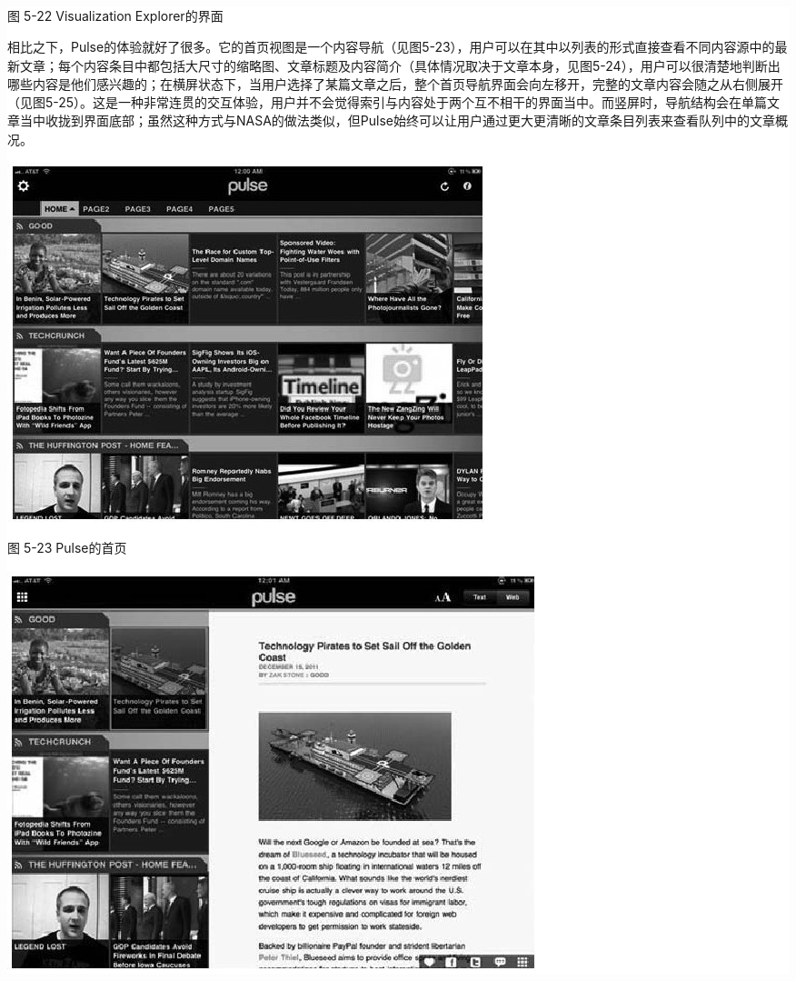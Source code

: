 图 5-22 Visualization Explorer的界面 

相比之下，Pulse的体验就好了很多。它的首页视图是一个内容导航（见图5-23），用户可以在其中以列表的形式直接查看不同内容源中的最新文章；每个内容条目中都包括大尺寸的缩略图、文章标题及内容简介（具体情况取决于文章本身，见图5-24），用户可以很清楚地判断出哪些内容是他们感兴趣的；在横屏状态下，当用户选择了某篇文章之后，整个首页导航界面会向左移开，完整的文章内容会随之从右侧展开（见图5-25）。这是一种非常连贯的交互体验，用户并不会觉得索引与内容处于两个互不相干的界面当中。而竖屏时，导航结构会在单篇文章当中收拢到界面底部；虽然这种方式与NASA的做法类似，但Pulse始终可以让用户通过更大更清晰的文章条目列表来查看队列中的文章概况。

![](images/image01369.jpeg)

图 5-23 Pulse的首页 

![](images/image01370.jpeg)
